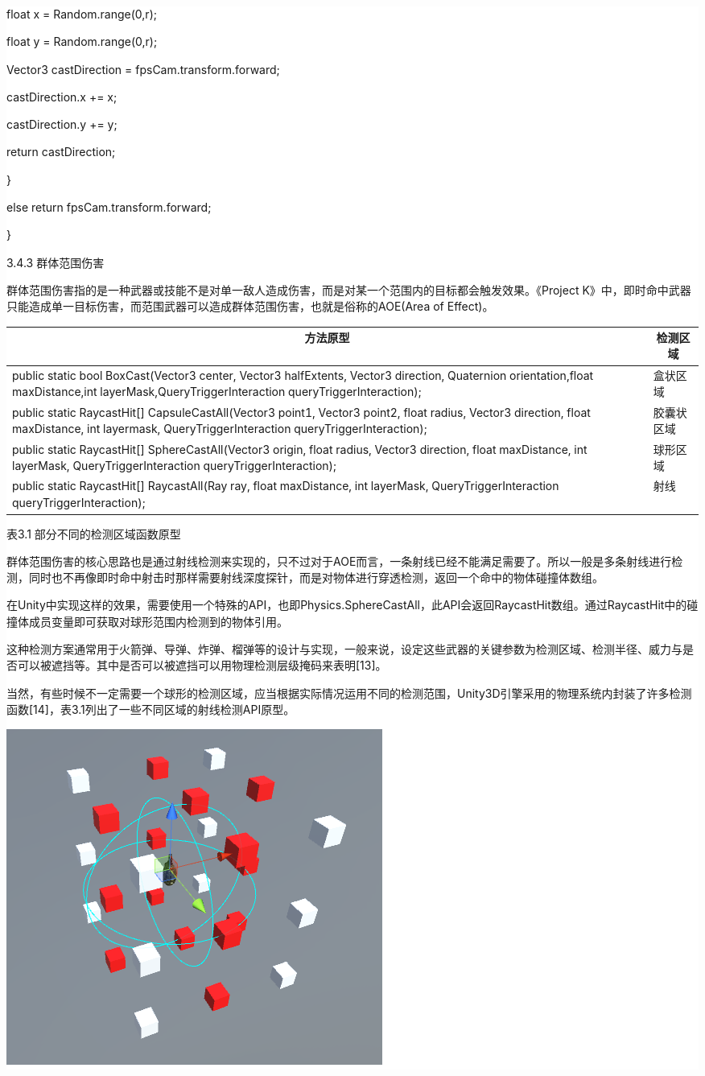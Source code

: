 float x = Random.range(0,r);

float y = Random.range(0,r);

Vector3 castDirection = fpsCam.transform.forward;

castDirection.x += x;

castDirection.y += y;

return castDirection;

}

else return fpsCam.transform.forward;

}

3.4.3 群体范围伤害

群体范围伤害指的是一种武器或技能不是对单一敌人造成伤害，而是对某一个范围内的目标都会触发效果。《Project
K》中，即时命中武器只能造成单一目标伤害，而范围武器可以造成群体范围伤害，也就是俗称的AOE(Area
of Effect)。

| 方法原型                                                                                                                                                                                       | 检测区域   |
|------------------------------------------------------------------------------------------------------------------------------------------------------------------------------------------------|------------|
| public static bool BoxCast(Vector3 center, Vector3 halfExtents, Vector3 direction, Quaternion orientation,float maxDistance,int layerMask,QueryTriggerInteraction queryTriggerInteraction);    | 盒状区域   |
| public static RaycastHit[] CapsuleCastAll(Vector3 point1, Vector3 point2, float radius, Vector3 direction, float maxDistance, int layermask, QueryTriggerInteraction queryTriggerInteraction); | 胶囊状区域 |
| public static RaycastHit[] SphereCastAll(Vector3 origin, float radius, Vector3 direction, float maxDistance, int layerMask, QueryTriggerInteraction queryTriggerInteraction);                  | 球形区域   |
| public static RaycastHit[] RaycastAll(Ray ray, float maxDistance, int layerMask, QueryTriggerInteraction queryTriggerInteraction);                                                             | 射线       |

表3.1 部分不同的检测区域函数原型

群体范围伤害的核心思路也是通过射线检测来实现的，只不过对于AOE而言，一条射线已经不能满足需要了。所以一般是多条射线进行检测，同时也不再像即时命中射击时那样需要射线深度探针，而是对物体进行穿透检测，返回一个命中的物体碰撞体数组。

在Unity中实现这样的效果，需要使用一个特殊的API，也即Physics.SphereCastAll，此API会返回RaycastHit数组。通过RaycastHit中的碰撞体成员变量即可获取对球形范围内检测到的物体引用。

这种检测方案通常用于火箭弹、导弹、炸弹、榴弹等的设计与实现，一般来说，设定这些武器的关键参数为检测区域、检测半径、威力与是否可以被遮挡等。其中是否可以被遮挡可以用物理检测层级掩码来表明[13]。

当然，有些时候不一定需要一个球形的检测区域，应当根据实际情况运用不同的检测范围，Unity3D引擎采用的物理系统内封装了许多检测函数[14]，表3.1列出了一些不同区域的射线检测API原型。

![](..\assets\img\papermedia/d43596196c5c1c634147ef54ce73c630.png)
